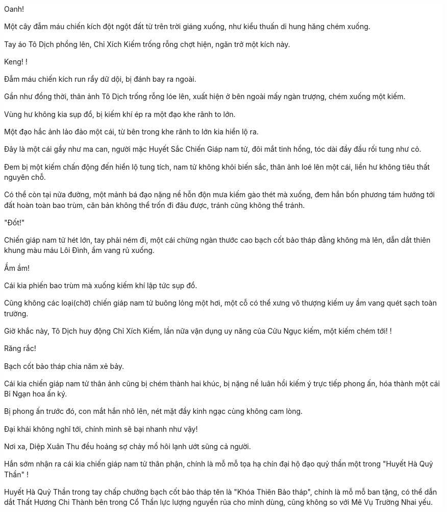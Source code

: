 Oanh!

Một cây đẫm máu chiến kích đột ngột đất từ trên trời giáng xuống, như kiểu thuấn di hung hăng chém xuống.

Tay áo Tô Dịch phồng lên, Chỉ Xích Kiếm trống rỗng chợt hiện, ngăn trở một kích này.

Keng! !

Đẫm máu chiến kích run rẩy dữ dội, bị đánh bay ra ngoài.

Gần như đồng thời, thân ảnh Tô Dịch trống rỗng lóe lên, xuất hiện ở bên ngoài mấy ngàn trượng, chém xuống một kiếm.

Vùng hư không kia sụp đổ, bị kiếm khí ép ra một đạo khe rãnh to lớn.

Một đạo hắc ảnh lảo đảo một cái, từ bên trong khe rãnh to lớn kia hiển lộ ra.

Đây là một cái gầy như ma can, người mặc Huyết Sắc Chiến Giáp nam tử, đôi mắt tinh hồng, tóc dài đầy đầu rối tung như cỏ.

Đem bị một kiếm chấn động đến hiển lộ tung tích, nam tử không khỏi biến sắc, thân ảnh loé lên một cái, liền hư không tiêu thất nguyên chỗ.

Có thể còn tại nửa đường, một mảnh bá đạo nặng nề hỗn độn mưa kiếm gào thét mà xuống, đem hắn bốn phương tám hướng tới đất hoàn toàn bao trùm, căn bản không thể trốn đi đâu được, tránh cũng không thể tránh.

"Đốt!"

Chiến giáp nam tử hét lớn, tay phải ném đi, một cái chừng ngàn thước cao bạch cốt bảo tháp đằng không mà lên, dẫn dắt thiên khung màu máu Lôi Đình, ầm vang rủ xuống.

Ầm ầm!

Cái kia phiến bao trùm mà xuống kiếm khí lập tức sụp đổ.

Cũng không các loại(chờ) chiến giáp nam tử buông lỏng một hơi, một cỗ có thể xưng vô thượng kiếm uy ầm vang quét sạch toàn trường.

Giờ khắc này, Tô Dịch huy động Chỉ Xích Kiếm, lần nữa vận dụng uy năng của Cửu Ngục kiếm, một kiếm chém tới! !

Răng rắc!

Bạch cốt bảo tháp chia năm xẻ bảy.

Cái kia chiến giáp nam tử thân ảnh cũng bị chém thành hai khúc, bị nặng nề luân hồi kiếm ý trực tiếp phong ấn, hóa thành một cái Bỉ Ngạn hoa ấn ký.

Bị phong ấn trước đó, con mắt hắn nhô lên, nét mặt đầy kinh ngạc cùng không cam lòng.

Đại khái không nghĩ tới, chính mình sẽ bại nhanh như vậy!

Nơi xa, Diệp Xuân Thu đều hoảng sợ chảy mồ hôi lạnh ướt sũng cả người.

Hắn sớm nhận ra cái kia chiến giáp nam tử thân phận, chính là mỗ mỗ tọa hạ chín đại hộ đạo quỷ thần một trong "Huyết Hà Quỷ Thần" !

Huyết Hà Quỷ Thần trong tay chấp chưởng bạch cốt bảo tháp tên là "Khóa Thiên Bảo tháp", chính là mỗ mỗ ban tặng, có thể dẫn dắt Thất Hương Chi Thành bên trong Cổ Thần lực lượng nguyền rủa cho mình dùng, cũng không so với Mê Vụ Trường Nhai yếu.

